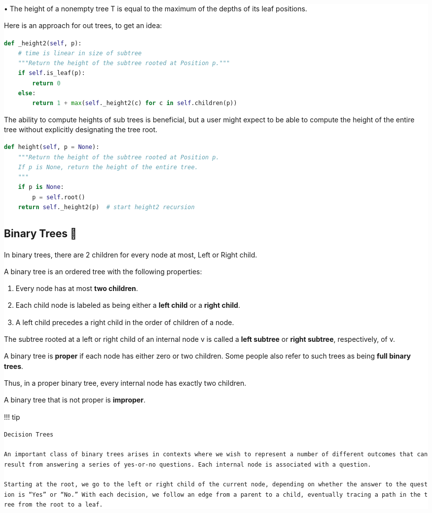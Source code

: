 • The height of a nonempty tree T is equal to the maximum of the depths of its leaf positions.

Here is an approach for out trees, to get an idea:

``` py
def _height2(self, p): 
	# time is linear in size of subtree
	"""Return the height of the subtree rooted at Position p."""
	if self.is_leaf(p):
		return 0
	else:
		return 1 + max(self._height2(c) for c in self.children(p))
```

The ability to compute heights of sub trees is beneficial, but a user might expect to be able to compute the height of the entire tree without explicitly designating the tree root.

``` py
def height(self, p = None):
	"""Return the height of the subtree rooted at Position p.
	If p is None, return the height of the entire tree.
	"""
	if p is None:
		p = self.root()
	return self._height2(p)  # start height2 recursion
```

## Binary Trees 🧠

In binary trees, there are 2 children for every node at most, Left or Right child.

A binary tree is an ordered tree with the following properties:

1. Every node has at most **two children**.

2. Each child node is labeled as being either a **left child** or a **right child**.

3. A left child precedes a right child in the order of children of a node.

The subtree rooted at a left or right child of an internal node v is called a **left subtree** or **right subtree**, respectively, of v. 

A binary tree is **proper** if each node has either zero or two children. Some people also refer to such trees as being **full binary trees**. 

Thus, in a proper binary tree, every internal node has exactly two children.

A binary tree that is not proper is **improper**.

!!! tip
    
    Decision Trees

    An important class of binary trees arises in contexts where we wish to represent a number of different outcomes that can result from answering a series of yes-or-no questions. Each internal node is associated with a question.

    Starting at the root, we go to the left or right child of the current node, depending on whether the answer to the question is “Yes” or “No.” With each decision, we follow an edge from a parent to a child, eventually tracing a path in the tree from the root to a leaf.
